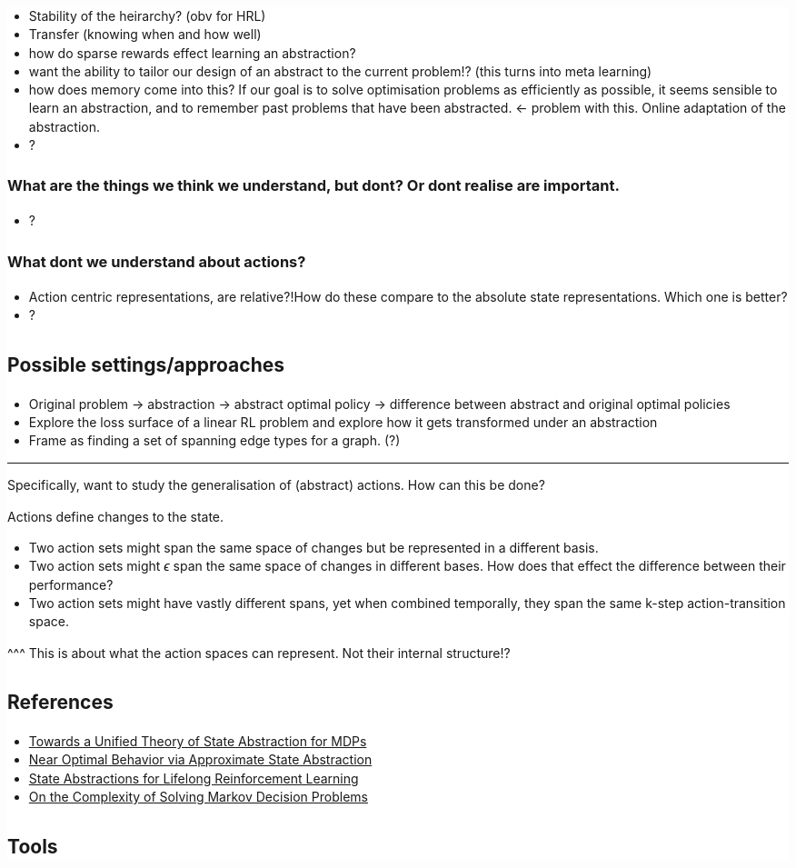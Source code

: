 - Stability of the heirarchy? (obv for HRL)
- Transfer (knowing when and how well)
- how do sparse rewards effect learning an abstraction?
- want the ability to tailor our design of an abstract to the current problem!? (this turns into meta learning)
- how does memory come into this? If our goal is to solve optimisation problems as efficiently as possible, it seems sensible to learn an abstraction, and to remember past problems that have been abstracted. <- problem with this. Online adaptation of the abstraction.
- ?

### What are the things we think we understand, but dont? Or dont realise are important.

- ?

### What dont we understand about actions?

- Action centric representations, are relative?!How do these compare to the absolute state representations. Which one is better?
- ?

## Possible settings/approaches

 - Original problem -> abstraction -> abstract optimal policy -> difference between abstract and original optimal policies
 - Explore the loss surface of a linear RL problem and explore how it gets transformed under an abstraction
 - Frame as finding a set of spanning edge types for a graph. (?)

***

Specifically, want to study the generalisation of (abstract) actions.
How can this be done?

Actions define changes to the state.
- Two action sets might span the same space of changes but be represented in a different basis.
- Two action sets might $\epsilon$ span the same space of changes in different bases. How does that effect the difference between their performance?
- Two action sets might have vastly different spans, yet when combined temporally, they span the same k-step action-transition space.

^^^ This is about what the action spaces can represent. Not their internal structure!?

## References

- [Towards a Unified Theory of State Abstraction for MDPs](http://anytime.cs.umass.edu/aimath06/proceedings/P21.pdf)
- [Near Optimal Behavior via Approximate State Abstraction](https://arxiv.org/abs/1701.04113)
- [State Abstractions for Lifelong Reinforcement Learning](http://proceedings.mlr.press/v80/abel18a.html)
- [On the Complexity of Solving Markov Decision Problems ](https://arxiv.org/pdf/1302.4971.pdf)


## Tools
